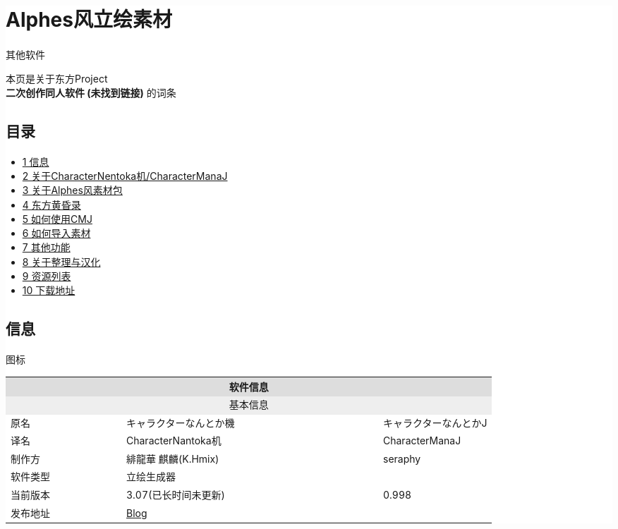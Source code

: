 # Alphes风立绘素材



其他软件

本页是关于东方Project  
 **二次创作同人软件 (未找到链接)** 的词条

## 目录

- [1 信息](#信息)
- [2 关于CharacterNentoka机/CharacterManaJ](#关于CharacterNentoka机/CharacterManaJ)
- [3 关于Alphes风素材包](#关于Alphes风素材包)
- [4 东方黄昏录](#东方黄昏录)
- [5 如何使用CMJ](#如何使用CMJ)
- [6 如何导入素材](#如何导入素材)
- [7 其他功能](#其他功能)
- [8 关于整理与汉化](#关于整理与汉化)
- [9 资源列表](#资源列表)
- [10 下载地址](#下载地址)





## 信息
[](./文件-CharacterManaJ.png.md)  [](./文件-CharacterManaJ.png.md)图标

<table>
  <tbody><tr>
    <th colspan="3" bgcolor="#DDDDDD" scope="col">软件信息</th>
  </tr>
  <tr>
    <td colspan="3" align="center" bgcolor="#EEEEEE" scope="col">基本信息</td>
  </tr>
  <tr>
    <td width="150">原名</td>
    <td width="350">キャラクターなんとか機</td>
    <td>キャラクターなんとかJ</td>
  </tr>
  <tr>
    <td>译名</td>
    <td>CharacterNantoka机</td>
    <td>CharacterManaJ</td>
  </tr>
  <tr>
    <td>制作方</td>
    <td>緋龍華 麒麟(K.Hmix)</td>
    <td>seraphy</td>
  </tr>
  <tr>
    <td>软件类型</td>
    <td colspan="2">立绘生成器</td>
  </tr>
  <tr>
    <td>当前版本</td>
    <td>3.07(已长时间未更新)</td>
    <td>0.998</td>
  </tr>
  <tr>
    <td>发布地址</td>
    <td><a rel="nofollow" class="external text" href="http://khmix.sakura.ne.jp/download.shtml">Blog</a></td>